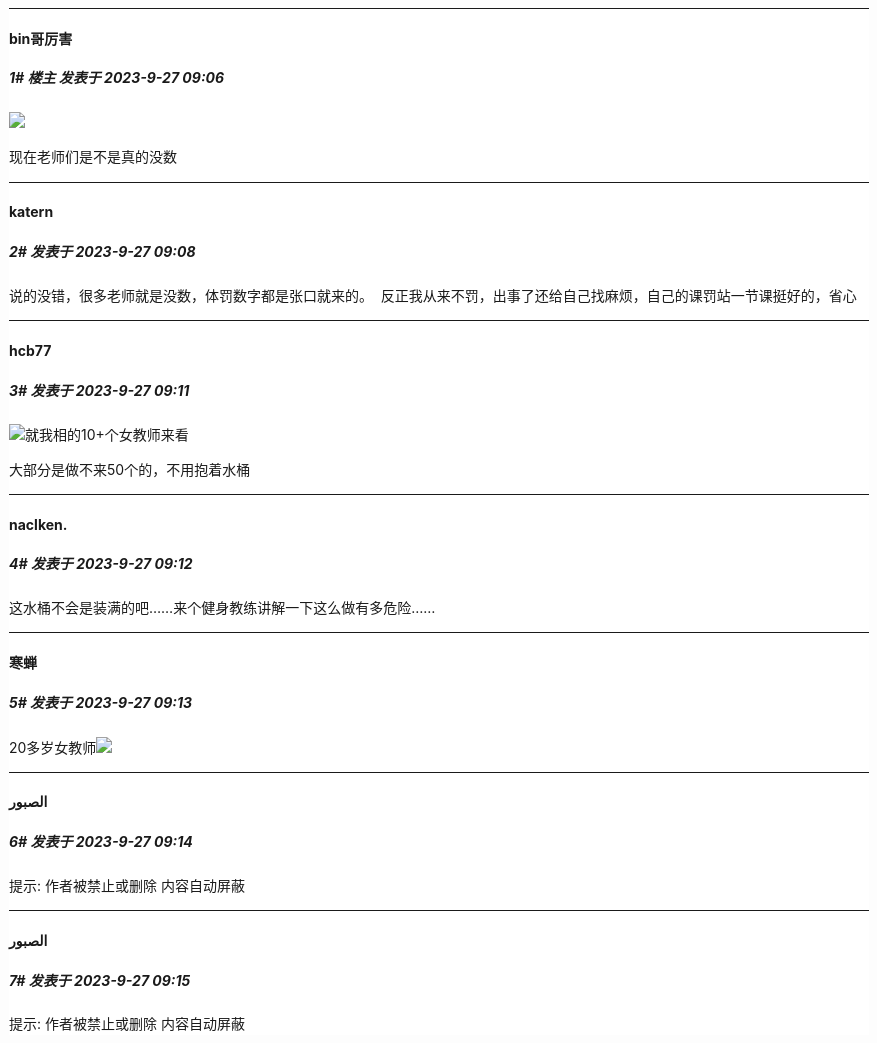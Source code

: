 
*****

####  bin哥厉害  
##### 1#       楼主       发表于 2023-9-27 09:06

<img src="https://p.sda1.dev/13/bc047acdc94c7bcd370f9f02b78e481e/CMP_20230927090521841.jpg" referrerpolicy="no-referrer">

现在老师们是不是真的没数

*****

####  katern  
##### 2#       发表于 2023-9-27 09:08

说的没错，很多老师就是没数，体罚数字都是张口就来的。  反正我从来不罚，出事了还给自己找麻烦，自己的课罚站一节课挺好的，省心

*****

####  hcb77  
##### 3#       发表于 2023-9-27 09:11

<img src="https://static.saraba1st.com/image/smiley/face2017/047.png" referrerpolicy="no-referrer">就我相的10+个女教师来看

大部分是做不来50个的，不用抱着水桶

*****

####  naclken.  
##### 4#       发表于 2023-9-27 09:12

这水桶不会是装满的吧……来个健身教练讲解一下这么做有多危险……

*****

####  寒蝉  
##### 5#       发表于 2023-9-27 09:13

20多岁女教师<img src="https://static.saraba1st.com/image/smiley/face2017/048.png" referrerpolicy="no-referrer">

*****

####  الصبور  
##### 6#       发表于 2023-9-27 09:14

提示: 作者被禁止或删除 内容自动屏蔽

*****

####  الصبور  
##### 7#       发表于 2023-9-27 09:15

提示: 作者被禁止或删除 内容自动屏蔽
